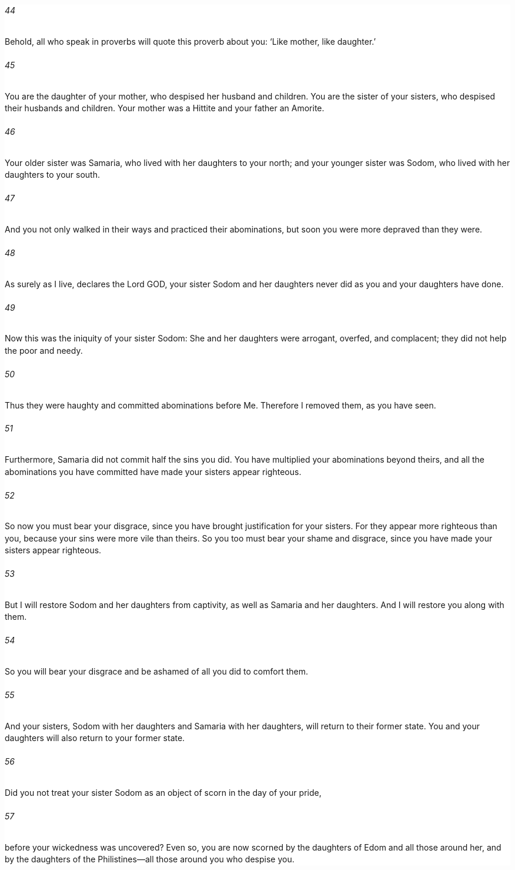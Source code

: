###### 44  
Behold, all who speak in proverbs will quote this proverb about you: ‘Like mother, like daughter.’  
  
###### 45  
You are the daughter of your mother, who despised her husband and children. You are the sister of your sisters, who despised their husbands and children. Your mother was a Hittite and your father an Amorite.  
  
###### 46  
Your older sister was Samaria, who lived with her daughters to your north; and your younger sister was Sodom, who lived with her daughters to your south.  
  
###### 47  
And you not only walked in their ways and practiced their abominations, but soon you were more depraved than they were.  
  
###### 48  
As surely as I live, declares the Lord GOD, your sister Sodom and her daughters never did as you and your daughters have done.  
  
###### 49  
Now this was the iniquity of your sister Sodom: She and her daughters were arrogant, overfed, and complacent; they did not help the poor and needy.  
  
###### 50  
Thus they were haughty and committed abominations before Me. Therefore I removed them, as you have seen.  
  
###### 51  
Furthermore, Samaria did not commit half the sins you did. You have multiplied your abominations beyond theirs, and all the abominations you have committed have made your sisters appear righteous.  
  
###### 52  
So now you must bear your disgrace, since you have brought justification for your sisters. For they appear more righteous than you, because your sins were more vile than theirs. So you too must bear your shame and disgrace, since you have made your sisters appear righteous.  
  
###### 53  
But I will restore Sodom and her daughters from captivity, as well as Samaria and her daughters. And I will restore you along with them.  
  
###### 54  
So you will bear your disgrace and be ashamed of all you did to comfort them.  
  
###### 55  
And your sisters, Sodom with her daughters and Samaria with her daughters, will return to their former state. You and your daughters will also return to your former state.  
  
###### 56  
Did you not treat your sister Sodom as an object of scorn in the day of your pride,  
  
###### 57  
before your wickedness was uncovered? Even so, you are now scorned by the daughters of Edom and all those around her, and by the daughters of the Philistines—all those around you who despise you.  
  
